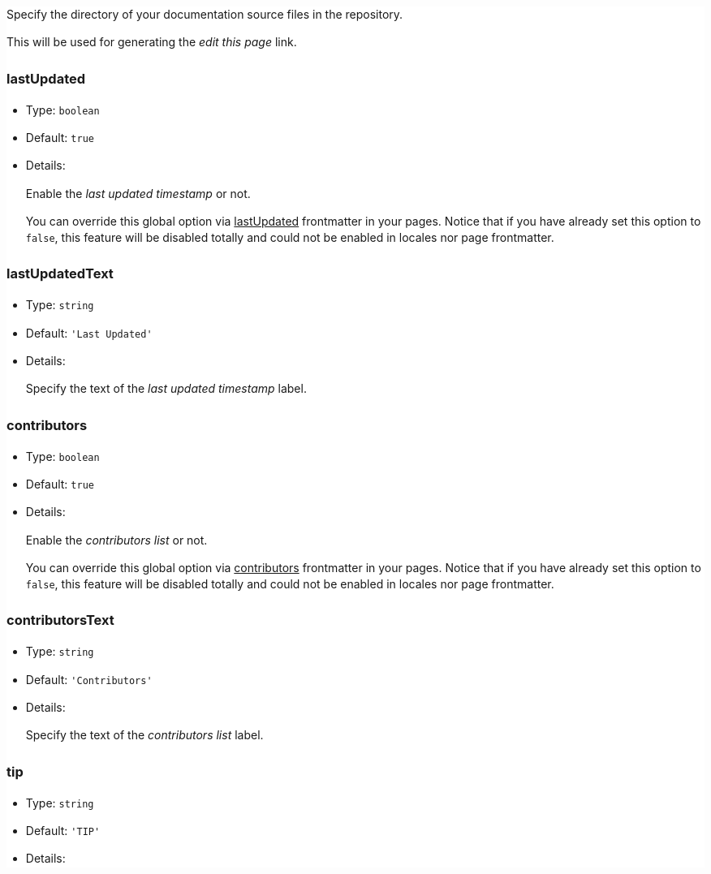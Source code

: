   Specify the directory of your documentation source files in the repository.

  This will be used for generating the _edit this page_ link.

### lastUpdated

- Type: `boolean`

- Default: `true`

- Details:

  Enable the _last updated timestamp_ or not.

  You can override this global option via [lastUpdated](./frontmatter.md#lastupdated) frontmatter in your pages. Notice that if you have already set this option to `false`, this feature will be disabled totally and could not be enabled in locales nor page frontmatter.

### lastUpdatedText

- Type: `string`

- Default: `'Last Updated'`

- Details:

  Specify the text of the _last updated timestamp_ label.

### contributors

- Type: `boolean`

- Default: `true`

- Details:

  Enable the _contributors list_ or not.

  You can override this global option via [contributors](./frontmatter.md#contributors) frontmatter in your pages. Notice that if you have already set this option to `false`, this feature will be disabled totally and could not be enabled in locales nor page frontmatter.

### contributorsText

- Type: `string`

- Default: `'Contributors'`

- Details:

  Specify the text of the _contributors list_ label.

### tip

- Type: `string`

- Default: `'TIP'`

- Details:

